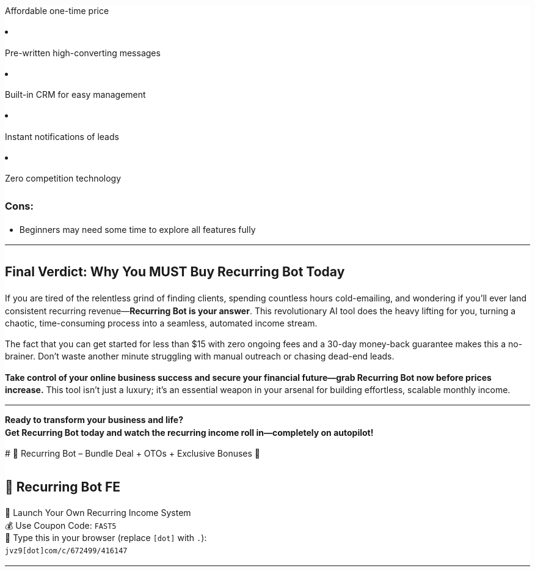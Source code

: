<p data-start="5974" data-end="5999">Affordable one-time price</p>
</li>
 	<li data-start="6000" data-end="6038">
<p data-start="6002" data-end="6038">Pre-written high-converting messages</p>
</li>
 	<li data-start="6039" data-end="6073">
<p data-start="6041" data-end="6073">Built-in CRM for easy management</p>
</li>
 	<li data-start="6074" data-end="6106">
<p data-start="6076" data-end="6106">Instant notifications of leads</p>
</li>
 	<li data-start="6107" data-end="6136">
<p data-start="6109" data-end="6136">Zero competition technology</p>
</li>
</ul>
<h3 data-start="6138" data-end="6147">Cons:</h3>
<ul data-start="6148" data-end="6208">
 	<li data-start="6148" data-end="6208">
<p data-start="6150" data-end="6208">Beginners may need some time to explore all features fully</p>
</li>
</ul>

<hr data-start="6210" data-end="6213" />

<h2 data-start="6215" data-end="6269">Final Verdict: Why You MUST Buy Recurring Bot Today</h2>
<p data-start="6271" data-end="6611">If you are tired of the relentless grind of finding clients, spending countless hours cold-emailing, and wondering if you’ll ever land consistent recurring revenue—<strong data-start="6435" data-end="6467">Recurring Bot is your answer</strong>. This revolutionary AI tool does the heavy lifting for you, turning a chaotic, time-consuming process into a seamless, automated income stream.</p>
<p data-start="6613" data-end="6832">The fact that you can get started for less than $15 with zero ongoing fees and a 30-day money-back guarantee makes this a no-brainer. Don’t waste another minute struggling with manual outreach or chasing dead-end leads.</p>
<p data-start="6834" data-end="7084"><strong data-start="6834" data-end="6962">Take control of your online business success and secure your financial future—grab Recurring Bot now before prices increase.</strong> This tool isn’t just a luxury; it’s an essential weapon in your arsenal for building effortless, scalable monthly income.</p>


<hr data-start="7086" data-end="7089" />
<p data-start="7091" data-end="7231" data-is-last-node="" data-is-only-node=""><strong data-start="7091" data-end="7137">Ready to transform your business and life?</strong><br data-start="7137" data-end="7140" /><strong data-start="7140" data-end="7231" data-is-last-node="">Get Recurring Bot today and watch the recurring income roll in—completely on autopilot!</strong></p>
# 🤖 Recurring Bot – Bundle Deal + OTOs + Exclusive Bonuses 🎁

## 💼 Recurring Bot FE  
🚀 Launch Your Own Recurring Income System  
💰 Use Coupon Code: `FAST5`  
🔗 Type this in your browser (replace `[dot]` with `.`):  
`jvz9[dot]com/c/672499/416147`

---